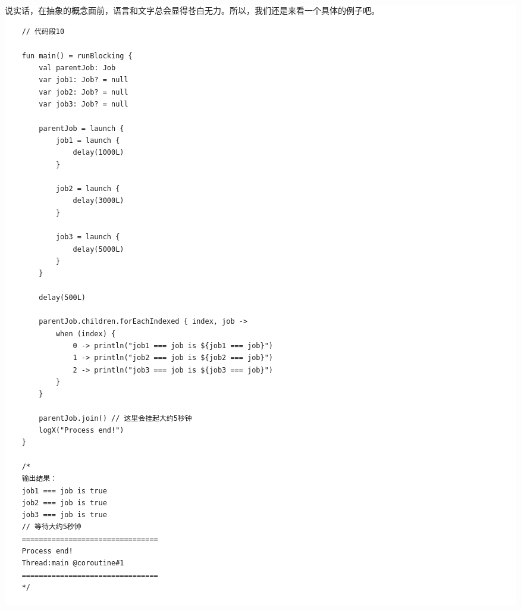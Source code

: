 说实话，在抽象的概念面前，语言和文字总会显得苍白无力。所以，我们还是来看一个具体的例子吧。

```
    // 代码段10
    
    fun main() = runBlocking {
        val parentJob: Job
        var job1: Job? = null
        var job2: Job? = null
        var job3: Job? = null
    
        parentJob = launch {
            job1 = launch {
                delay(1000L)
            }
    
            job2 = launch {
                delay(3000L)
            }
    
            job3 = launch {
                delay(5000L)
            }
        }
    
        delay(500L)
    
        parentJob.children.forEachIndexed { index, job ->
            when (index) {
                0 -> println("job1 === job is ${job1 === job}")
                1 -> println("job2 === job is ${job2 === job}")
                2 -> println("job3 === job is ${job3 === job}")
            }
        }
    
        parentJob.join() // 这里会挂起大约5秒钟
        logX("Process end!")
    }
    
    /*
    输出结果：
    job1 === job is true
    job2 === job is true
    job3 === job is true
    // 等待大约5秒钟
    ================================
    Process end!
    Thread:main @coroutine#1
    ================================
    */
    

```
